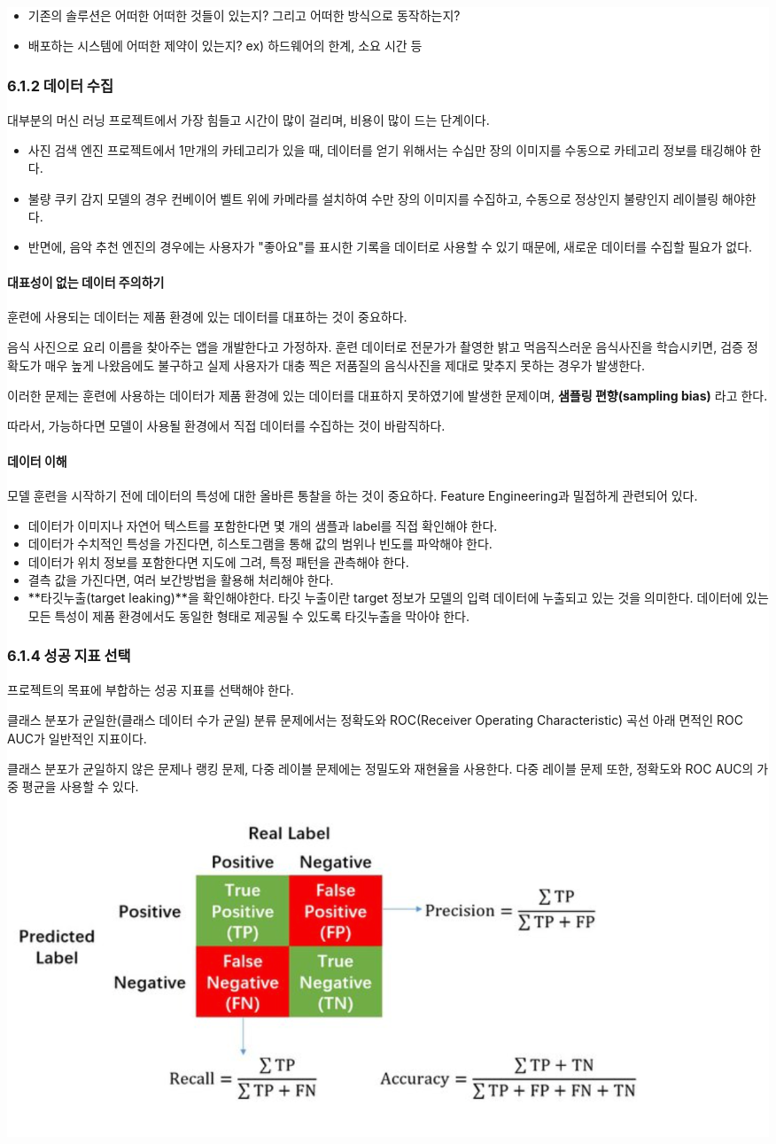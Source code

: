 * 기존의 솔루션은 어떠한 어떠한 것들이 있는지? 그리고 어떠한 방식으로 동작하는지?

* 배포하는 시스템에 어떠한 제약이 있는지? ex) 하드웨어의 한계, 소요 시간 등

### **6.1.2 데이터 수집** 
대부분의 머신 러닝 프로젝트에서 가장 힘들고 시간이 많이 걸리며, 비용이 많이 드는 단계이다.

* 사진 검색 엔진 프로젝트에서 1만개의 카테고리가 있을 때, 데이터를 얻기 위해서는 수십만 장의 이미지를 수동으로 카테고리 정보를 태깅해야 한다.

* 불량 쿠키 감지 모델의 경우 컨베이어 벨트 위에 카메라를 설치하여 수만 장의 이미지를 수집하고, 수동으로 정상인지 불량인지 레이블링 해야한다.

* 반면에, 음악 추천 엔진의 경우에는 사용자가 "좋아요"를 표시한 기록을 데이터로 사용할 수 있기 때문에, 새로운 데이터를 수집할 필요가 없다.

#### **대표성이 없는 데이터 주의하기**
훈련에 사용되는 데이터는 제품 환경에 있는 데이터를 대표하는 것이 중요하다.

음식 사진으로 요리 이름을 찾아주는 앱을 개발한다고 가정하자. 훈련 데이터로 전문가가 촬영한 밝고 먹음직스러운 음식사진을 학습시키면, 검증 정확도가 매우 높게 나왔음에도 불구하고 실제 사용자가 대충 찍은 저품질의 음식사진을 제대로 맞추지 못하는 경우가 발생한다.

이러한 문제는 훈련에 사용하는 데이터가 제품 환경에 있는 데이터를 대표하지 못하였기에 발생한 문제이며, **샘플링 편향(sampling bias)** 라고 한다.

따라서, 가능하다면 모델이 사용될 환경에서 직접 데이터를 수집하는 것이 바람직하다.

#### **데이터 이해**
모델 훈련을 시작하기 전에 데이터의 특성에 대한 올바른 통찰을 하는 것이 중요하다. Feature Engineering과 밀접하게 관련되어 있다.

* 데이터가 이미지나 자연어 텍스트를 포함한다면 몇 개의 샘플과 label를 직접 확인해야 한다.
* 데이터가 수치적인 특성을 가진다면, 히스토그램을 통해 값의 범위나 빈도를 파악해야 한다.
* 데이터가 위치 정보를 포함한다면 지도에 그려, 특정 패턴을 관측해야 한다.
* 결측 값을 가진다면, 여러 보간방법을 활용해 처리해야 한다.
* **타깃누출(target leaking)**을 확인해야한다. 타깃 누출이란 target 정보가 모델의 입력 데이터에 누출되고 있는 것을 의미한다. 데이터에 있는 모든 특성이 제품 환경에서도 동일한 형태로 제공될 수 있도록 타깃누출을 막아야 한다.

### **6.1.4 성공 지표 선택**
프로젝트의 목표에 부합하는 성공 지표를 선택해야 한다.

클래스 분포가 균일한(클래스 데이터 수가 균일) 분류 문제에서는 정확도와 ROC(Receiver Operating Characteristic) 곡선 아래 면적인 ROC AUC가 일반적인 지표이다.

클래스 분포가 균일하지 않은 문제나 랭킹 문제, 다중 레이블 문제에는 정밀도와 재현율을 사용한다. 다중 레이블 문제 또한, 정확도와 ROC AUC의 가중 평균을 사용할 수 있다.

![Confusion Matrix](/assets/img/study/deep/ch06/4.PNG)
